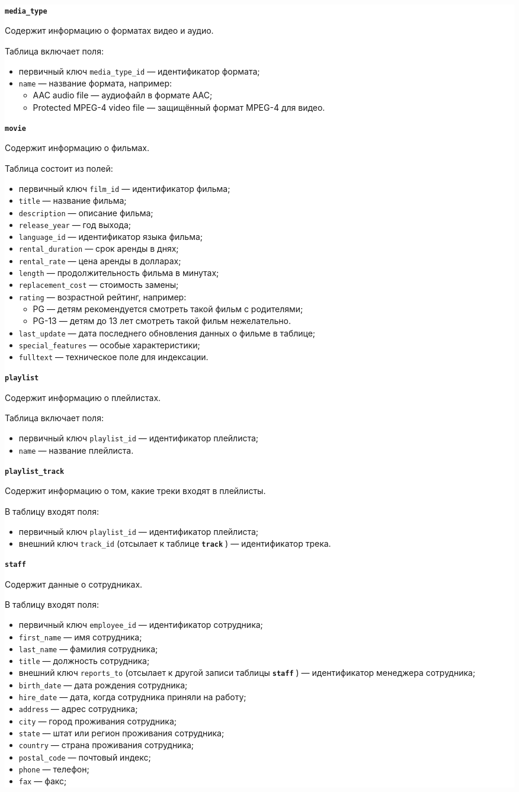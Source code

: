 **`media_type`**

Содержит информацию о форматах видео и аудио.

Таблица включает поля:

- первичный ключ `media_type_id` — идентификатор формата;
- `name` — название формата, например:
  - AAC audio file — аудиофайл в формате AAC;
  - Protected MPEG-4 video file — защищённый формат MPEG-4 для видео.

**`movie`**

Содержит информацию о фильмах.

Таблица состоит из полей:

- первичный ключ `film_id` — идентификатор фильма;
- `title` — название фильма;
- `description` — описание фильма;
- `release_year` — год выхода;
- `language_id` — идентификатор языка фильма;
- `rental_duration` — срок аренды в днях;
- `rental_rate` — цена аренды в долларах;
- `length` — продолжительность фильма в минутах;
- `replacement_cost` — стоимость замены;
- `rating` — возрастной рейтинг, например:
  - PG — детям рекомендуется смотреть такой фильм с родителями;
  - PG-13 — детям до 13 лет смотреть такой фильм нежелательно.
- `last_update` — дата последнего обновления данных о фильме в таблице;
- `special_features` — особые характеристики;
- `fulltext` — техническое поле для индексации.

**`playlist`**

Содержит информацию о плейлистах.

Таблица включает поля:

- первичный ключ `playlist_id` — идентификатор плейлиста;
- `name` — название плейлиста.

**`playlist_track`**

Содержит информацию о том, какие треки входят в плейлисты.

В таблицу входят поля:

- первичный ключ `playlist_id` — идентификатор плейлиста;
- внешний ключ `track_id` (отсылает к таблице **`track`** ) — идентификатор трека.

**`staff`**

Содержит данные о сотрудниках.

В таблицу входят поля:

- первичный ключ `employee_id` — идентификатор сотрудника;
- `first_name` — имя сотрудника;
- `last_name` — фамилия сотрудника;
- `title` — должность сотрудника;
- внешний ключ `reports_to` (отсылает к другой записи таблицы **`staff`** ) — идентификатор менеджера сотрудника;
- `birth_date` — дата рождения сотрудника;
- `hire_date` — дата, когда сотрудника приняли на работу;
- `address` — адрес сотрудника;
- `city` — город проживания сотрудника;
- `state` — штат или регион проживания сотрудника;
- `country` — страна проживания сотрудника;
- `postal_code` — почтовый индекс;
- `phone` — телефон;
- `fax` — факс;